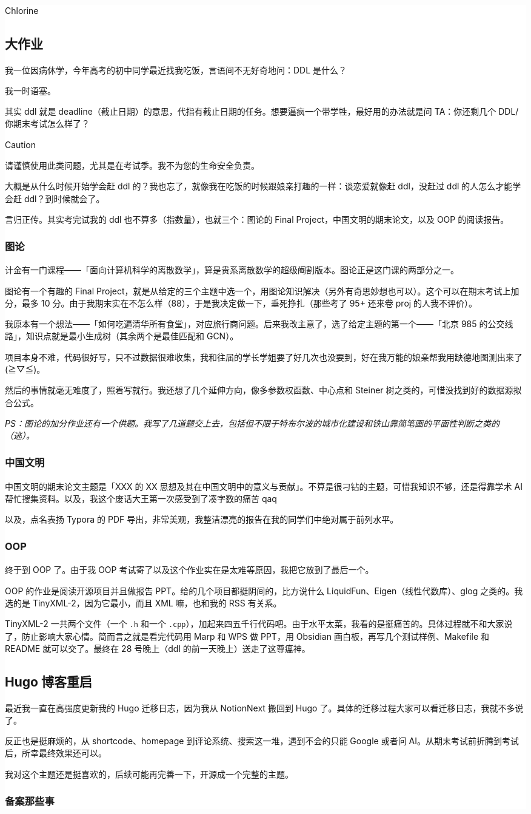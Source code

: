 Chlorine

## 大作业

我一位因病休学，今年高考的初中同学最近找我吃饭，言语间不无好奇地问：DDL 是什么？

我一时语塞。

其实 ddl 就是 deadline（截止日期）的意思，代指有截止日期的任务。想要逼疯一个带学牲，最好用的办法就是问 TA：你还剩几个 DDL/你期末考试怎么样了？

> [!CAUTION]
> 请谨慎使用此类问题，尤其是在考试季。我不为您的生命安全负责。

大概是从什么时候开始学会赶 ddl 的？我也忘了，就像我在吃饭的时候跟娘亲打趣的一样：谈恋爱就像赶 ddl，没赶过 ddl 的人怎么才能学会赶 ddl？到时候就会了。

言归正传。其实考完试我的 ddl 也不算多（指数量），也就三个：图论的 Final Project，中国文明的期末论文，以及 OOP 的阅读报告。

### 图论

计金有一门课程——「面向计算机科学的离散数学」，算是贵系离散数学的超级阉割版本。图论正是这门课的两部分之一。

图论有一个有趣的 Final Project，就是从给定的三个主题中选一个，用图论知识解决（另外有奇思妙想也可以）。这个可以在期末考试上加分，最多 10 分。由于我期末实在不怎么样（88），于是我决定做一下，垂死挣扎（那些考了 95+ 还来卷 proj 的人我不评价）。

我原本有一个想法——「如何吃遍清华所有食堂」，对应旅行商问题。后来我改主意了，选了给定主题的第一个——「北京 985 的公交线路」，知识点就是最小生成树（其余两个是最佳匹配和 GCN）。

项目本身不难，代码很好写，只不过数据很难收集，我和往届的学长学姐要了好几次也没要到，好在我万能的娘亲帮我用缺德地图测出来了 (≧▽≦)。

然后的事情就毫无难度了，照着写就行。我还想了几个延伸方向，像多参数权函数、中心点和 Steiner 树之类的，可惜没找到好的数据源拟合公式。

*PS：图论的加分作业还有一个供题。我写了几道题交上去，包括但不限于特布尔波的城市化建设和铁山靠简笔画的平面性判断之类的（逃）。*

### 中国文明

中国文明的期末论文主题是「XXX 的 XX 思想及其在中国文明中的意义与贡献」。不算是很刁钻的主题，可惜我知识不够，还是得靠学术 AI 帮忙搜集资料。以及，我这个废话大王第一次感受到了凑字数的痛苦 qaq

以及，点名表扬 Typora 的 PDF 导出，非常美观，我整洁漂亮的报告在我的同学们中绝对属于前列水平。

### OOP

终于到 OOP 了。由于我 OOP 考试寄了以及这个作业实在是太难等原因，我把它放到了最后一个。

OOP 的作业是阅读开源项目并且做报告 PPT。给的几个项目都挺阴间的，比方说什么 LiquidFun、Eigen（线性代数库）、glog 之类的。我选的是 TinyXML-2，因为它最小，而且 XML 嘛，也和我的 RSS 有关系。

TinyXML-2 一共两个文件（一个 `.h` 和一个 `.cpp`），加起来四五千行代码吧。由于水平太菜，我看的是挺痛苦的。具体过程就不和大家说了，防止影响大家心情。简而言之就是看完代码用 Marp 和 WPS 做 PPT，用 Obsidian 画白板，再写几个测试样例、Makefile 和 README 就可以交了。最终在 28 号晚上（ddl 的前一天晚上）送走了这尊瘟神。

## Hugo 博客重启

最近我一直在高强度更新我的 Hugo 迁移日志，因为我从 NotionNext 搬回到 Hugo 了。具体的迁移过程大家可以看迁移日志，我就不多说了。

反正也是挺麻烦的，从 shortcode、homepage 到评论系统、搜索这一堆，遇到不会的只能 Google 或者问 AI。从期末考试前折腾到考试后，所幸最终效果还可以。

我对这个主题还是挺喜欢的，后续可能再完善一下，开源成一个完整的主题。

### 备案那些事
